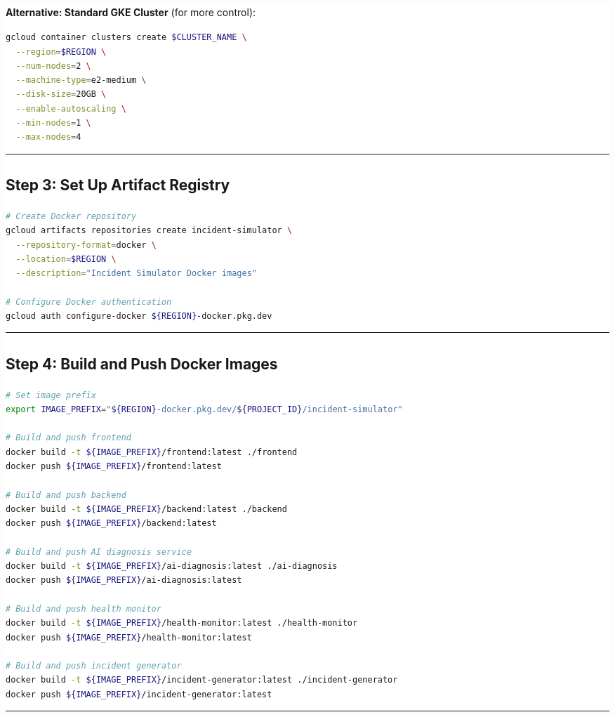 **Alternative: Standard GKE Cluster** (for more control):
```bash
gcloud container clusters create $CLUSTER_NAME \
  --region=$REGION \
  --num-nodes=2 \
  --machine-type=e2-medium \
  --disk-size=20GB \
  --enable-autoscaling \
  --min-nodes=1 \
  --max-nodes=4
```

---

## Step 3: Set Up Artifact Registry

```bash
# Create Docker repository
gcloud artifacts repositories create incident-simulator \
  --repository-format=docker \
  --location=$REGION \
  --description="Incident Simulator Docker images"

# Configure Docker authentication
gcloud auth configure-docker ${REGION}-docker.pkg.dev
```

---

## Step 4: Build and Push Docker Images

```bash
# Set image prefix
export IMAGE_PREFIX="${REGION}-docker.pkg.dev/${PROJECT_ID}/incident-simulator"

# Build and push frontend
docker build -t ${IMAGE_PREFIX}/frontend:latest ./frontend
docker push ${IMAGE_PREFIX}/frontend:latest

# Build and push backend
docker build -t ${IMAGE_PREFIX}/backend:latest ./backend
docker push ${IMAGE_PREFIX}/backend:latest

# Build and push AI diagnosis service
docker build -t ${IMAGE_PREFIX}/ai-diagnosis:latest ./ai-diagnosis
docker push ${IMAGE_PREFIX}/ai-diagnosis:latest

# Build and push health monitor
docker build -t ${IMAGE_PREFIX}/health-monitor:latest ./health-monitor
docker push ${IMAGE_PREFIX}/health-monitor:latest

# Build and push incident generator
docker build -t ${IMAGE_PREFIX}/incident-generator:latest ./incident-generator
docker push ${IMAGE_PREFIX}/incident-generator:latest
```

---